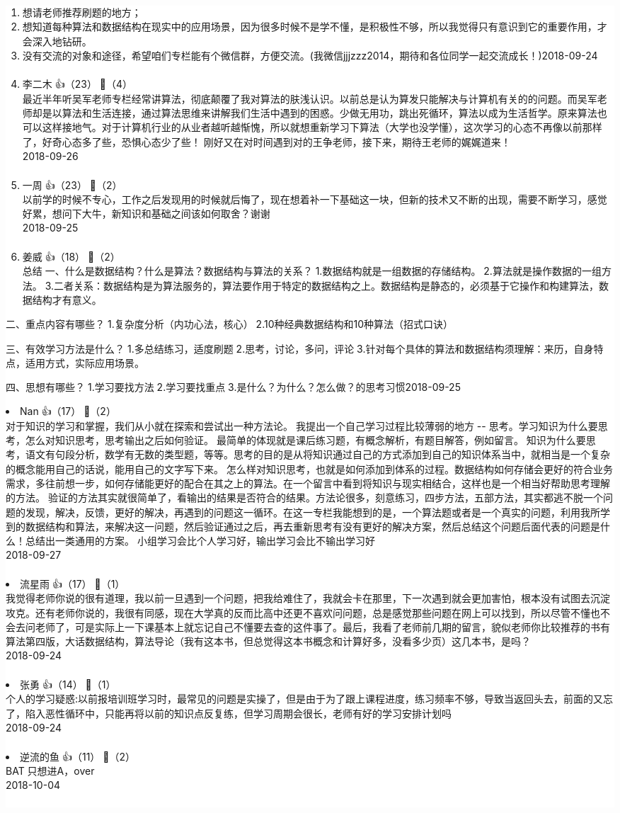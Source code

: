 1. 想请老师推荐刷题的地方；
2. 想知道每种算法和数据结构在现实中的应用场景，因为很多时候不是学不懂，是积极性不够，所以我觉得只有意识到它的重要作用，才会深入地钻研。
3. 没有交流的对象和途径，希望咱们专栏能有个微信群，方便交流。(我微信jjjzzz2014，期待和各位同学一起交流成长！)</div>2018-09-24</li><br/><li><span>李二木</span> 👍（23） 💬（4）<div>最近半年听吴军老师专栏经常讲算法，彻底颠覆了我对算法的肤浅认识。以前总是认为算发只能解决与计算机有关的的问题。而吴军老师却是以算法和生活连接，通过算法思维来讲解我们生活中遇到的困惑。少做无用功，跳出死循环，算法以成为生活哲学。原来算法也可以这样接地气。对于计算机行业的从业者越听越惭愧，所以就想重新学习下算法（大学也没学懂），这次学习的心态不再像以前那样了，好奇心态多了些，恐惧心态少了些！
刚好又在对时间遇到对的王争老师，接下来，期待王老师的娓娓道来！</div>2018-09-26</li><br/><li><span>一周</span> 👍（23） 💬（2）<div>以前学的时候不专心，工作之后发现用的时候就后悔了，现在想着补一下基础这一块，但新的技术又不断的出现，需要不断学习，感觉好累，想问下大牛，新知识和基础之间该如何取舍？谢谢</div>2018-09-25</li><br/><li><span>姜威</span> 👍（18） 💬（2）<div>总结
一、什么是数据结构？什么是算法？数据结构与算法的关系？
1.数据结构就是一组数据的存储结构。
2.算法就是操作数据的一组方法。
3.二者关系：数据结构是为算法服务的，算法要作用于特定的数据结构之上。数据结构是静态的，必须基于它操作和构建算法，数据结构才有意义。

二、重点内容有哪些？
1.复杂度分析（内功心法，核心）
2.10种经典数据结构和10种算法（招式口诀）

三、有效学习方法是什么？
1.多总结练习，适度刷题
2.思考，讨论，多问，评论
3.针对每个具体的算法和数据结构须理解：来历，自身特点，适用方式，实际应用场景。

四、思想有哪些？
1.学习要找方法
2.学习要找重点
3.是什么？为什么？怎么做？的思考习惯</div>2018-09-25</li><br/><li><span>Nan</span> 👍（17） 💬（2）<div>对于知识的学习和掌握，我们从小就在探索和尝试出一种方法论。
我提出一个自己学习过程比较薄弱的地方 -- 思考。学习知识为什么要思考，怎么对知识思考，思考输出之后如何验证。
最简单的体现就是课后练习题，有概念解析，有题目解答，例如留言。
知识为什么要思考，语文有句段分析，数学有无数的类型题，等等。思考的目的是从将知识通过自己的方式添加到自己的知识体系当中，就相当是一个复杂的概念能用自己的话说，能用自己的文字写下来。
怎么样对知识思考，也就是如何添加到体系的过程。数据结构如何存储会更好的符合业务需求，多往前想一步，如何存储能更好的配合在其之上的算法。在一个留言中看到将知识与现实相结合，这样也是一个相当好帮助思考理解的方法。
验证的方法其实就很简单了，看输出的结果是否符合的结果。方法论很多，刻意练习，四步方法，五部方法，其实都逃不脱一个问题的发现，解决，反馈，更好的解决，再遇到的问题这一循环。在这一专栏我能想到的是，一个算法题或者是一个真实的问题，利用我所学到的数据结构和算法，来解决这一问题，然后验证通过之后，再去重新思考有没有更好的解决方案，然后总结这个问题后面代表的问题是什么！总结出一类通用的方案。
小组学习会比个人学习好，输出学习会比不输出学习好</div>2018-09-27</li><br/><li><span>流星雨</span> 👍（17） 💬（1）<div>我觉得老师你说的很有道理，我以前一旦遇到一个问题，把我给难住了，我就会卡在那里，下一次遇到就会更加害怕，根本没有试图去沉淀攻克。还有老师你说的，我很有同感，现在大学真的反而比高中还更不喜欢问问题，总是感觉那些问题在网上可以找到，所以尽管不懂也不会去问老师了，可是实际上一下课基本上就忘记自己不懂要去查的这件事了。最后，我看了老师前几期的留言，貌似老师你比较推荐的书有算法第四版，大话数据结构，算法导论（我有这本书，但总觉得这本书概念和计算好多，没看多少页）这几本书，是吗？</div>2018-09-24</li><br/><li><span>张勇</span> 👍（14） 💬（1）<div>个人的学习疑惑:以前报培训班学习时，最常见的问题是实操了，但是由于为了跟上课程进度，练习频率不够，导致当返回头去，前面的又忘了，陷入恶性循环中，只能再将以前的知识点反复练，但学习周期会很长，老师有好的学习安排计划吗</div>2018-09-24</li><br/><li><span>逆流的鱼</span> 👍（11） 💬（2）<div>BAT 只想进A，over</div>2018-10-04</li><br/>
</ul>